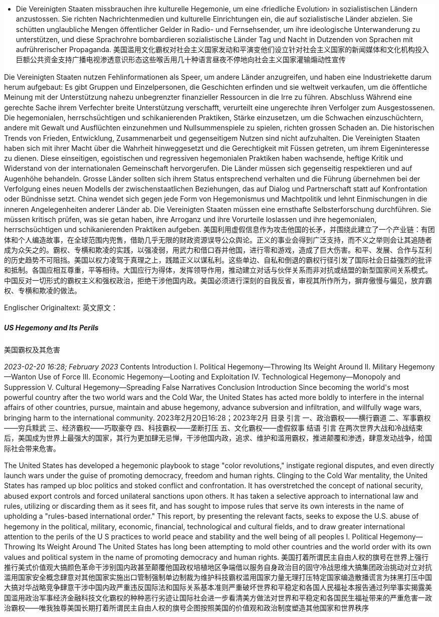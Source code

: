 - Die Vereinigten Staaten missbrauchen ihre kulturelle Hegemonie, um eine ‹friedliche Evolution› in sozialistischen Ländern anzustossen. Sie richten Nachrichtenmedien und kulturelle Einrichtungen ein, die auf sozialistische Länder abzielen. Sie schütten unglaubliche Mengen öffentlicher Gelder in Radio- und Fernsehsender, um ihre ideologische Unterwanderung zu unterstützen, und diese Sprachrohre bombardieren sozialistische Länder Tag und Nacht in Dutzenden von Sprachen mit aufrührerischer Propaganda.
美国滥用文化霸权对社会主义国家发动和平演变他们设立针对社会主义国家的新闻媒体和文化机构投入巨额公共资金支持广播电视渗透意识形态这些喉舌用几十种语言昼夜不停地向社会主义国家灌输煽动性宣传

Die Vereinigten Staaten nutzen Fehlinformationen als Speer, um andere Länder anzugreifen, und haben eine Industriekette darum herum aufgebaut: Es gibt Gruppen und Einzelpersonen, die Geschichten erfinden und sie weltweit verkaufen, um die öffentliche Meinung mit der Unterstützung nahezu unbegrenzter finanzieller Ressourcen in die Irre zu führen. Abschluss Während eine gerechte Sache ihrem Verfechter breite Unterstützung verschafft, verurteilt eine ungerechte ihren Verfolger zum Ausgestossenen. Die hegemonialen, herrschsüchtigen und schikanierenden Praktiken, Stärke einzusetzen, um die Schwachen einzuschüchtern, andere mit Gewalt und Ausflüchten einzunehmen und Nullsummenspiele zu spielen, richten grossen Schaden an. Die historischen Trends von Frieden, Entwicklung, Zusammenarbeit und gegenseitigem Nutzen sind nicht aufzuhalten. Die Vereinigten Staaten haben sich mit ihrer Macht über die Wahrheit hinweggesetzt und die Gerechtigkeit mit Füssen getreten, um ihrem Eigeninteresse zu dienen. Diese einseitigen, egoistischen und regressiven hegemonialen Praktiken haben wachsende, heftige Kritik und Widerstand von der internationalen Gemeinschaft hervorgerufen. Die Länder müssen sich gegenseitig respektieren und auf Augenhöhe behandeln. Grosse Länder sollten sich ihrem Status entsprechend verhalten und die Führung übernehmen bei der Verfolgung eines neuen Modells der zwischenstaatlichen Beziehungen, das auf Dialog und Partnerschaft statt auf Konfrontation oder Bündnisse setzt. China wendet sich gegen jede Form von Hegemonismus und Machtpolitik und lehnt Einmischungen in die inneren Angelegenheiten anderer Länder ab. Die Vereinigten Staaten müssen eine ernsthafte Selbsterforschung durchführen. Sie müssen kritisch prüfen, was sie getan haben, ihre Arroganz und ihre Vorurteile loslassen und ihre hegemonialen, herrschsüchtigen und schikanierenden Praktiken aufgeben.
美国利用虚假信息作为攻击他国的长矛，并围绕此建立了一个产业链：有团体和个人编造故事，在全球范围内兜售，借助几乎无限的财政资源误导公众舆论。正义的事业会得到广泛支持，而不义之举则会让其追随者成为众矢之的。霸权、专横和欺凌的实践，以强凌弱，用武力和借口吞并他国，进行零和游戏，造成了巨大伤害。和平、发展、合作与互利的历史趋势不可阻挡。美国以权力凌驾于真理之上，践踏正义以谋私利。这些单边、自私和倒退的霸权行径引发了国际社会日益强烈的批评和抵制。各国应相互尊重，平等相待。大国应行为得体，发挥领导作用，推动建立对话与伙伴关系而非对抗或结盟的新型国家间关系模式。中国反对一切形式的霸权主义和强权政治，拒绝干涉他国内政。美国必须进行深刻的自我反省，审视其所作所为，摒弃傲慢与偏见，放弃霸权、专横和欺凌的做法。

Englischer Originaltext:
英文原文：

##### US Hegemony and Its Perils
美国霸权及其危害

_2023-02-20 16:28; February 2023_ Contents Introduction I. Political Hegemony—Throwing Its Weight Around II. Military Hegemony—Wanton Use of Force III. Economic Hegemony—Looting and Exploitation IV. Technological Hegemony—Monopoly and Suppression V. Cultural Hegemony—Spreading False Narratives Conclusion Introduction Since becoming the world's most powerful country after the two world wars and the Cold War, the United States has acted more boldly to interfere in the internal affairs of other countries, pursue, maintain and abuse hegemony, advance subversion and infiltration, and willfully wage wars, bringing harm to the international community.
2023年2月20日16:28；2023年2月 目录 引言 一、政治霸权——横行霸道 二、军事霸权——穷兵黩武 三、经济霸权——巧取豪夺 四、科技霸权——垄断打压 五、文化霸权——虚假叙事 结语 引言 在两次世界大战和冷战结束后，美国成为世界上最强大的国家，其行为更加肆无忌惮，干涉他国内政，追求、维护和滥用霸权，推进颠覆和渗透，肆意发动战争，给国际社会带来危害。

The United States has developed a hegemonic playbook to stage "color revolutions," instigate regional disputes, and even directly launch wars under the guise of promoting democracy, freedom and human rights. Clinging to the Cold War mentality, the United States has ramped up bloc politics and stoked conflict and confrontation. It has overstretched the concept of national security, abused export controls and forced unilateral sanctions upon others. It has taken a selective approach to international law and rules, utilizing or discarding them as it sees fit, and has sought to impose rules that serve its own interests in the name of upholding a "rules-based international order." This report, by presenting the relevant facts, seeks to expose the U.S. abuse of hegemony in the political, military, economic, financial, technological and cultural fields, and to draw greater international attention to the perils of the U S practices to world peace and stability and the well being of all peoples I. Political Hegemony—Throwing Its Weight Around The United States has long been attempting to mold other countries and the world order with its own values and political system in the name of promoting democracy and human rights.
美国打着所谓民主自由人权的旗号在世界上强行推行美式价值观大搞颜色革命干涉别国内政甚至颠覆他国政权培植地区争端借以服务自身政治目的固守冷战思维大搞集团政治挑动对立对抗滥用国家安全概念肆意对其他国家实施出口管制强制单边制裁为维护科技霸权滥用国家力量无理打压特定国家编造散播谎言为抹黑打压中国大搞对华战略竞争肆意干涉中国内政严重违反国际法和国际关系基本准则严重破坏世界和平稳定和各国人民福祉本报告通过列举事实揭露美国滥用政治军事经济金融科技文化霸权的种种恶行劣迹让国际社会进一步看清美方做法对世界和平稳定和各国民生福祉带来的严重危害一政治霸权——唯我独尊美国长期打着所谓民主自由人权的旗号企图按照美国的价值观和政治制度塑造其他国家和世界秩序
